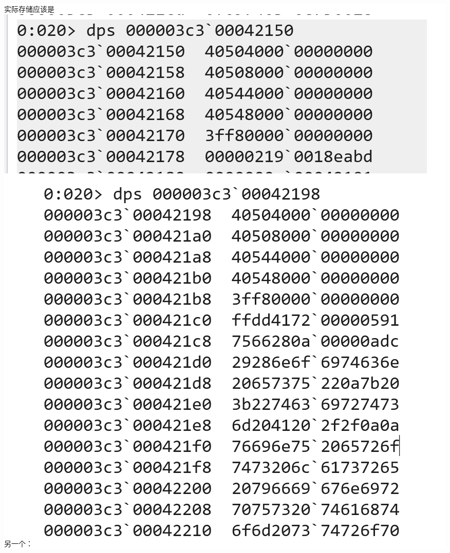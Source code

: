 实际存储应该是
![](../images/Pasted%20image%2020250519151509.png)

另一个：
![](../images/Pasted%20image%2020250519153445.png)
